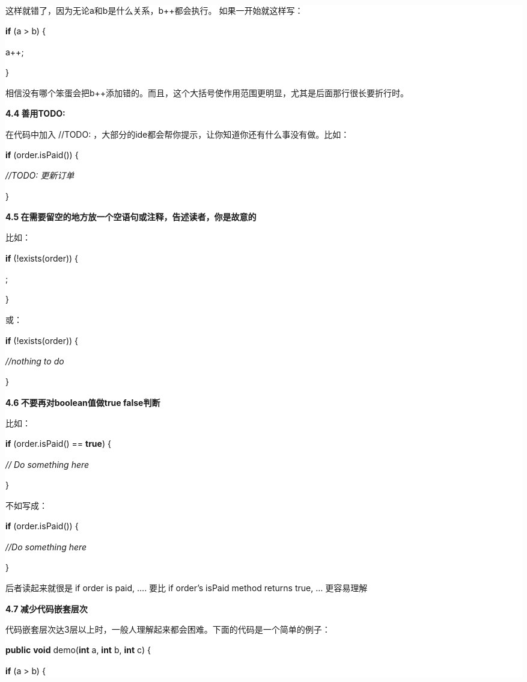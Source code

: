 这样就错了，因为无论a和b是什么关系，b++都会执行。 如果一开始就这样写：

**if** (a > b)  {

&#x20;   a++;

}

相信没有哪个笨蛋会把b++添加错的。而且，这个大括号使作用范围更明显，尤其是后面那行很长要折行时。

**4.4 善用TODO:**

在代码中加入 //TODO: ，大部分的ide都会帮你提示，让你知道你还有什么事没有做。比如：

**if** (order.isPaid()) {

&#x20;   _//TODO: 更新订单_

}

**4.5 在需要留空的地方放一个空语句或注释，告述读者，你是故意的**

比如：

**if** (!exists(order)) {

&#x20;   ;

}

或：

**if** (!exists(order)) {

&#x20;   _//nothing to do_

}

**4.6 不要再对boolean值做true false判断**

比如：

**if** (order.isPaid() == **true**) {

&#x20;   _// Do something here_

}

不如写成：

**if** (order.isPaid()) {

&#x20;   _//Do something here_

}

后者读起来就很是 if order is paid, …. 要比 if order’s isPaid method returns true, … 更容易理解

**4.7 减少代码嵌套层次**

代码嵌套层次达3层以上时，一般人理解起来都会困难。下面的代码是一个简单的例子：

**public** **void** demo(**int** a, **int** b, **int** c) {

&#x20;   **if** (a > b) {
